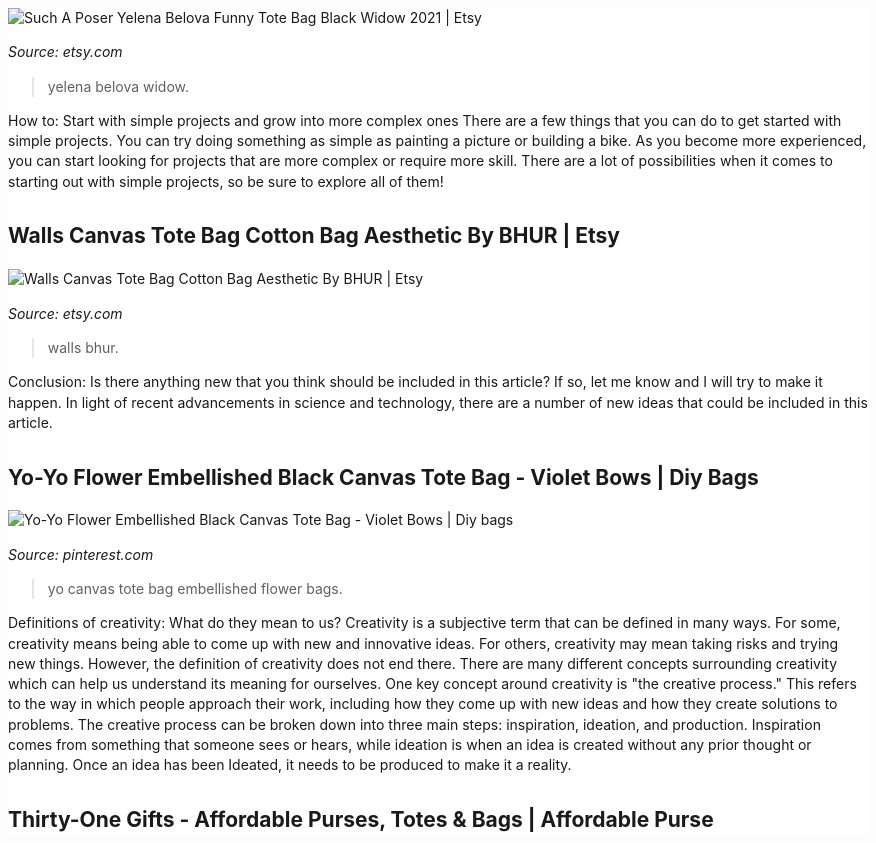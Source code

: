 <img loading=lazy src="https://i.etsystatic.com/26769319/r/il/4802d0/3203658684/il_1140xN.3203658684_ckc3.jpg" onerror="this.onerror=null;this.src='https://tse1.mm.bing.net/th?id=OIP.po2Nq9WZibebfCb-msdsbAHaJ4&amp;pid=15.1';" alt="Such A Poser Yelena Belova Funny Tote Bag Black Widow 2021 | Etsy">

_Source: etsy.com_

>yelena belova widow. 

	

How to: Start with simple projects and grow into more complex ones
There are a few things that you can do to get started with simple projects. You can try doing something as simple as painting a picture or building a bike. As you become more experienced, you can start looking for projects that are more complex or require more skill. There are a lot of possibilities when it comes to starting out with simple projects, so be sure to explore all of them!

    
## Walls Canvas Tote Bag Cotton Bag Aesthetic By BHUR | Etsy

<img loading=lazy src="https://i.etsystatic.com/24393311/r/il/e02d86/2953420521/il_1140xN.2953420521_s7w7.jpg" onerror="this.onerror=null;this.src='https://tse1.mm.bing.net/th?id=OIP.THONPqsx_3co9My1ft4qaAHaE8&amp;pid=15.1';" alt="Walls Canvas Tote Bag Cotton Bag Aesthetic By BHUR | Etsy">

_Source: etsy.com_

>walls bhur. 

	

Conclusion: Is there anything new that you think should be included in this article? If so, let me know and I will try to make it happen.
In light of recent advancements in science and technology, there are a number of new ideas that could be included in this article.

    
## Yo-Yo Flower Embellished Black Canvas Tote Bag - Violet Bows | Diy Bags

<img loading=lazy src="https://i.pinimg.com/originals/0a/52/6a/0a526ac49087114ad60f006466d5ae72.jpg" onerror="this.onerror=null;this.src='https://tse2.mm.bing.net/th?id=OIP.6YEIsOLfraD5EIuaOfNEuAHaKL&amp;pid=15.1';" alt="Yo-Yo Flower Embellished Black Canvas Tote Bag - Violet Bows | Diy bags">

_Source: pinterest.com_

>yo canvas tote bag embellished flower bags. 

	

Definitions of creativity: What do they mean to us?
Creativity is a subjective term that can be defined in many ways. For some, creativity means being able to come up with new and innovative ideas. For others, creativity may mean taking risks and trying new things. However, the definition of creativity does not end there. There are many different concepts surrounding creativity which can help us understand its meaning for ourselves.
One key concept around creativity is "the creative process." This refers to the way in which people approach their work, including how they come up with new ideas and how they create solutions to problems. The creative process can be broken down into three main steps: inspiration, ideation, and production. Inspiration comes from something that someone sees or hears, while ideation is when an idea is created without any prior thought or planning. Once an idea has been Ideated, it needs to be produced to make it a reality.

    
## Thirty-One Gifts - Affordable Purses, Totes &amp; Bags | Affordable Purse
